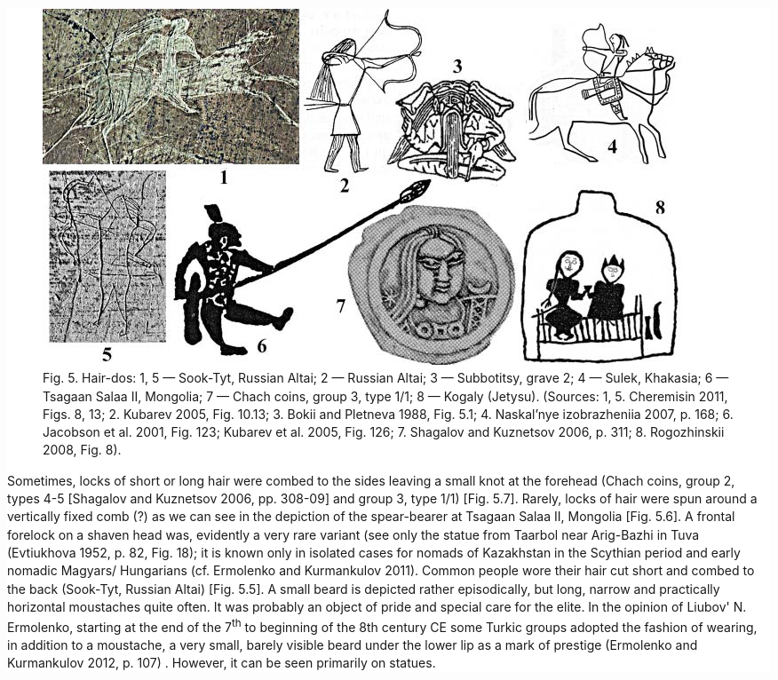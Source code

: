 <figure>
    <img src="/assets/images/publications/costume/image--004.jpg" alt="Figure 5: Hair-dos">
    <figcaption>Fig. 5. Hair-dos: 1, 5 — Sook-Tyt, Russian Altai; 2 — Russian Altai; 3 — Subbotitsy, grave 2; 4 — Sulek, Khakasia; 6 — Tsagaan Salaa II, Mongolia; 7 — Chach coins, group 3, type 1/1; 8 — Kogaly (Jetysu). (Sources: 1, 5. Cheremisin 2011, Figs. 8, 13; 2. Kubarev 2005, Fig. 10.13; 3. Bokii and Pletneva 1988, Fig. 5.1; 4. Naskal’nye izobrazheniia 2007, p. 168; 6. Jacobson et al. 2001, Fig. 123; Kubarev et al. 2005, Fig. 126; 7. Shagalov and Kuznetsov 2006, p. 311; 8. Rogozhinskii 2008, Fig. 8).</figcaption>
</figure>

Sometimes, locks of short or long hair were combed to the sides leaving a small knot at the forehead (Chach coins, group 2, types 4-5 [Shagalov and Kuznetsov 2006, pp. 308-09] and group 3, type 1/1) [Fig. 5.7]. Rarely, locks of hair were spun around a vertically fixed comb (?) as we can see in the depiction of the spear-bearer at Tsagaan Salaa II, Mongolia [Fig. 5.6]. A frontal forelock on a shaven head was, evidently a very rare variant (see only the statue from Taarbol near Arig-Bazhi in Tuva (Evtiukhova 1952, p. 82, Fig. 18); it is known only in isolated cases for nomads of Kazakhstan in the Scythian period and early nomadic Magyars/ Hungarians (cf. Ermolenko and Kurmankulov 2011). Common people wore their hair cut short and combed to the back (Sook-Tyt, Russian Altai) [Fig. 5.5]. A small beard is depicted rather episodically, but long, narrow and practically horizontal moustaches quite often. It was probably an object of pride and special care for the elite. In the opinion of Liubov' N. Ermolenko, starting at the end of the 7<sup>th</sup> to beginning of the 8th century CE some Turkic groups adopted the fashion of wearing, in addition to a moustache, a very small, barely visible beard under the lower lip as a mark of prestige (Ermolenko and Kurmankulov 2012, p. 107) . However, it can be seen primarily on statues.

<figure>

[^1]: These statues probably were stand-ins for the deceased at the time of his burial ceremonies and marked the place where one of his souls resided (Kyzlasov 1964, p. 36).
[^2]: In many cases Zainulla S. Samashev interprets the schematic depictions of head-gear of warriors as a helmet with plumage (see, for example, at Bayan Zhurek; Samashev 2006, p. 122). In such a case though one cannot understand why a “feather on a helmet” always extends downward, not up, and thus follows the contour of the headgear.
[^3]: The inscriptions which accompany portraits of rulers on Chach coins are in one of the Iranian languages (Sogdian). On account of that, in their interpretation one is best to rely on the opinion of iranists (Vladimir A. Livshits, Edvard V. Rtveladze and others), rather than on the turcologist Gaybulla Babayar(ov) (see, for example, Babayar 2007), whose reading of the inscriptions usually is significantly at odds from that by the iranian specialists and presupposes the presence in provincial Chach of the most important rulers of the Western Qaghanate.
[^4]: Some Kazakh colleagues even consider these textile insets to be of Eastern Roman origin, like those which became popular in the early middle ages among many peoples of Eurasia and which were embroidered with depictions of specific local clan tamghas (Samashev et al. 2010, p. 54, Fig. 62).
[^5]: With no explanation, Zainolla Samashev considers these women to be “dismounted warriors” (Samashev 2006, p. 141).
[^6]: The one on the end holds in her hand a kerchief. Under the row of the dancers stands a man who holds in front of him a saber which he has unsheathed (Rogozhinskii 2012, Fig. 5.1–3).
[^7]: The adherents of an interpretation of this scene as a duel between two men to date have not provided any cogent and systematic argumentation. Our version thus appears to be more likely, in that the motif of a duel between a soldier and a female warrior hero was very popular in many late Turkic epic poems. Moreover, the two braids which in real life Turkic men [Fig. 5.4] and turkicized Sogdians sported (Yatsenko 2006, p. 240) were much shorter and thinner than that which we see on the warrior maiden.
[^8]: The influence of Sogdian iconography is evident also on certain Khazar medallions of the second half of the 9th century CE from upper Don River basin (Aksenov 2001, p. 137).
[^9]: For some scholars the end date of the Tashtyk Culture was the 6th century (Dmitrii G. Savinov); for others, the 7th century (Anatolii K. Ambroz, Pavel P. Azbelev).